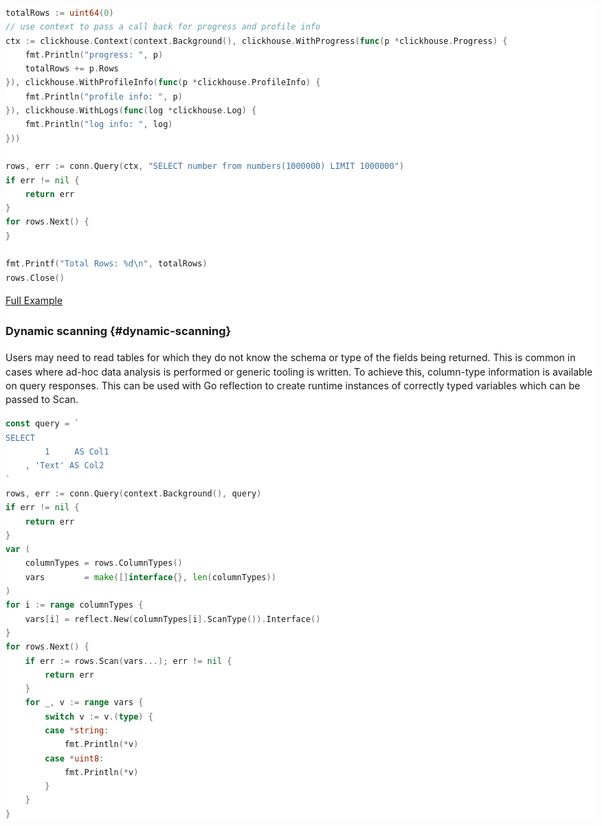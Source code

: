 ```go
totalRows := uint64(0)
// use context to pass a call back for progress and profile info
ctx := clickhouse.Context(context.Background(), clickhouse.WithProgress(func(p *clickhouse.Progress) {
    fmt.Println("progress: ", p)
    totalRows += p.Rows
}), clickhouse.WithProfileInfo(func(p *clickhouse.ProfileInfo) {
    fmt.Println("profile info: ", p)
}), clickhouse.WithLogs(func(log *clickhouse.Log) {
    fmt.Println("log info: ", log)
}))

rows, err := conn.Query(ctx, "SELECT number from numbers(1000000) LIMIT 1000000")
if err != nil {
    return err
}
for rows.Next() {
}

fmt.Printf("Total Rows: %d\n", totalRows)
rows.Close()
```

[Full Example](https://github.com/ClickHouse/clickhouse-go/blob/main/examples/clickhouse_api/progress.go)

### Dynamic scanning {#dynamic-scanning}

Users may need to read tables for which they do not know the schema or type of the fields being returned. This is common in cases where ad-hoc data analysis is performed or generic tooling is written. To achieve this, column-type information is available on query responses. This can be used with Go reflection to create runtime instances of correctly typed variables which can be passed to Scan.

```go
const query = `
SELECT
        1     AS Col1
    , 'Text' AS Col2
`
rows, err := conn.Query(context.Background(), query)
if err != nil {
    return err
}
var (
    columnTypes = rows.ColumnTypes()
    vars        = make([]interface{}, len(columnTypes))
)
for i := range columnTypes {
    vars[i] = reflect.New(columnTypes[i].ScanType()).Interface()
}
for rows.Next() {
    if err := rows.Scan(vars...); err != nil {
        return err
    }
    for _, v := range vars {
        switch v := v.(type) {
        case *string:
            fmt.Println(*v)
        case *uint8:
            fmt.Println(*v)
        }
    }
}
```
